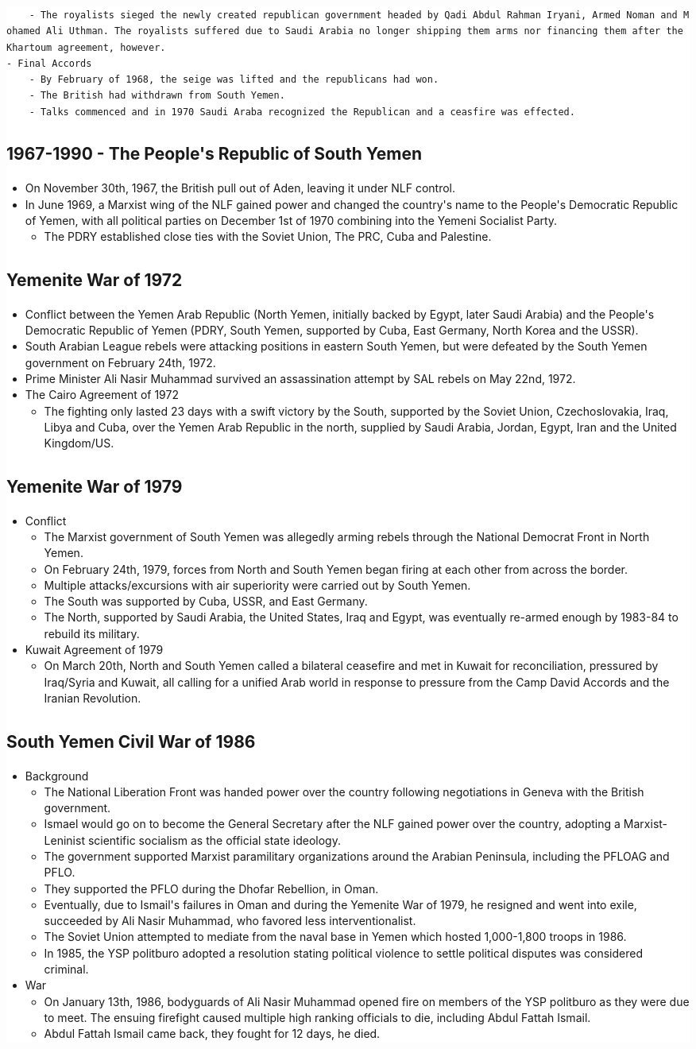 		- The royalists sieged the newly created republican government headed by Qadi Abdul Rahman Iryani, Armed Noman and Mohamed Ali Uthman. The royalists suffered due to Saudi Arabia no longer shipping them arms nor financing them after the Khartoum agreement, however.
	- Final Accords
		- By February of 1968, the seige was lifted and the republicans had won.
		- The British had withdrawn from South Yemen.
		- Talks commenced and in 1970 Saudi Araba recognized the Republican and a ceasfire was effected.
## 1967-1990 - The People's Republic of South Yemen
- On November 30th, 1967, the British pull out of Aden, leaving it under NLF control.
- In June 1969, a Marxist wing of the NLF gained power and changed the country's name to the People's Democratic Republic of Yemen, with all political parties on December 1st of 1970 combining into the Yemeni Socialist Party.
	- The PDRY established close ties with the Soviet Union, The PRC, Cuba and Palestine.
## Yemenite War of 1972
- Conflict between the Yemen Arab Republic (North Yemen, initially backed by Egypt, later Saudi Arabia) and the People's Democratic Republic of Yemen (PDRY, South Yemen, supported by Cuba, East Germany, North Korea and the USSR).
- South Arabian League rebels were attacking positions in eastern South Yemen, but were defeated by the South Yemen government on February 24th, 1972.
- Prime Minister Ali Nasir Muhammad survived an assassination attempt by SAL rebels on May 22nd, 1972.
- The Cairo Agreement of 1972
	- The fighting only lasted 23 days with a swift victory by the South, supported by the Soviet Union, Czechoslovakia, Iraq, Libya and Cuba, over the Yemen Arab Republic in the north, supplied by Saudi Arabia, Jordan, Egypt, Iran and the United Kingdom/US.
## Yemenite War of 1979
- Conflict
	- The Marxist government of South Yemen was allegedly arming rebels through the National Democrat Front in North Yemen.
	- On February 24th, 1979, forces from North and South Yemen began firing at each other from across the border.
	- Multiple attacks/excursions with air superiority were carried out by South Yemen.
	- The South was supported by Cuba, USSR, and East Germany.
	- The North, supported by Saudi Arabia, the United States, Iraq and Egypt, was eventually re-armed enough by 1983-84 to rebuild its military.
- Kuwait Agreement of 1979
	- On March 20th, North and South Yemen called a bilateral ceasefire and met in Kuwait for reconciliation, pressured by Iraq/Syria and Kuwait, all calling for a unified Arab world in response to pressure from the Camp David Accords and the Iranian Revolution.
## South Yemen Civil War of 1986
- Background
	- The National Liberation Front was handed power over the country following negotiations in Geneva with the British government.
	- Ismael would go on to become the General Secretary after the NLF gained power over the country, adopting a Marxist-Leninist scientific socialism as the official state ideology.
	- The government supported Marxist paramilitary organizations around the Arabian Peninsula, including the PFLOAG and PFLO.
	- They supported the PFLO during the Dhofar Rebellion, in Oman.
	- Eventually, due to Ismail's failures in Oman and during the Yemenite War of 1979, he resigned and went into exile, succeeded by Ali Nasir Muhammad, who favored less interventionalist.
	- The Soviet Union attempted to mediate from the naval base in Yemen which hosted 1,000-1,800 troops in 1986.
	- In 1985, the YSP politburo adopted a resolution stating political violence to settle political disputes was considered criminal.
- War
	- On January 13th, 1986, bodyguards of Ali Nasir Muhammad opened fire on members of the YSP politburo as they were due to meet. The ensuing firefight caused multiple high ranking officials to die, including Abdul Fattah Ismail.
	- Abdul Fattah Ismail came back, they fought for 12 days, he died.
